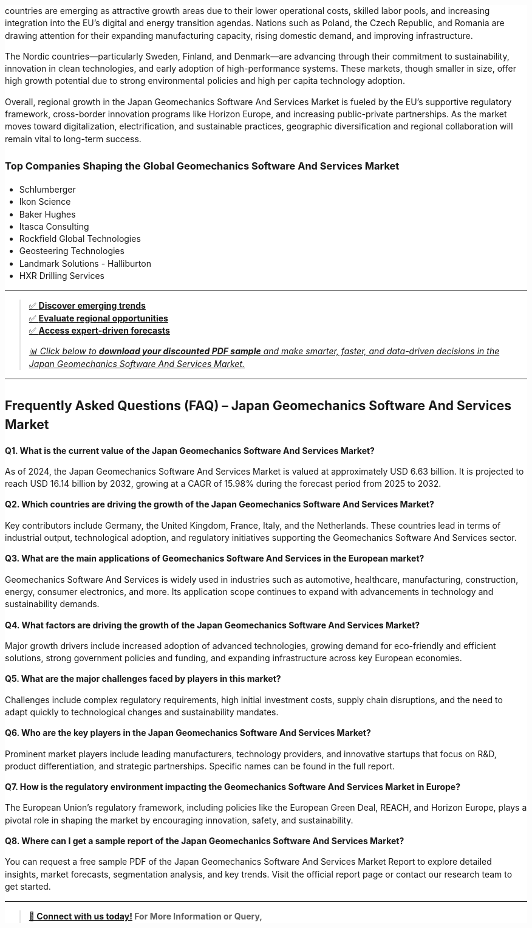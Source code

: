 countries are emerging as attractive growth areas due to their lower operational costs, skilled labor pools, and increasing integration into the EU&rsquo;s digital and energy transition agendas. Nations such as Poland, the Czech Republic, and Romania are drawing attention for their expanding manufacturing capacity, rising domestic demand, and improving infrastructure.</p><p>The Nordic countries&mdash;particularly Sweden, Finland, and Denmark&mdash;are advancing through their commitment to sustainability, innovation in clean technologies, and early adoption of high-performance systems. These markets, though smaller in size, offer high growth potential due to strong environmental policies and high per capita technology adoption.</p><p>Overall, regional growth in the Japan Geomechanics Software And Services Market is fueled by the EU&rsquo;s supportive regulatory framework, cross-border innovation programs like Horizon Europe, and increasing public-private partnerships. As the market moves toward digitalization, electrification, and sustainable practices, geographic diversification and regional collaboration will remain vital to long-term success.</p><p><h3>Top Companies Shaping the Global Geomechanics Software And Services Market </h3><ul><li>Schlumberger</li><li>Ikon Science</li><li>Baker Hughes</li><li>Itasca Consulting</li><li>Rockfield Global Technologies</li><li>Geosteering Technologies</li><li>Landmark Solutions - Halliburton</li><li>HXR Drilling Services</li></ul></p><hr /><blockquote><p><a href="https://www.marketresearchintellect.com/ask-for-discount/?rid=1051527&amp;amp;utm_source=Github-JP&amp;amp;utm_medium=019">✅ <strong data-start="617" data-end="645">Discover emerging trends</strong></a><br data-start="645" data-end="648" /><a href="https://www.marketresearchintellect.com/ask-for-discount/?rid=1051527&amp;amp;utm_source=Github-JP&amp;amp;utm_medium=019"> ✅ <strong data-start="650" data-end="685">Evaluate regional opportunities</strong></a><br data-start="685" data-end="688" /><a href="https://www.marketresearchintellect.com/ask-for-discount/?rid=1051527&amp;amp;utm_source=Github-JP&amp;amp;utm_medium=019"> ✅ <strong data-start="690" data-end="724">Access expert-driven forecasts</strong></a></p><p class="" data-start="728" data-end="864"><em><a href="https://www.marketresearchintellect.com/ask-for-discount/?rid=1051527&amp;amp;utm_source=Github-JP&amp;amp;utm_medium=019">📊 Click below to <strong data-start="746" data-end="785">download your discounted PDF sample</strong> and make smarter, faster, and data-driven decisions in the Japan Geomechanics Software And Services Market.</a></em></p></blockquote><hr /><h2>Frequently Asked Questions (FAQ) &ndash; Japan Geomechanics Software And Services Market</h2><p><strong>Q1. What is the current value of the Japan Geomechanics Software And Services Market?</strong></p><p>As of 2024, the Japan Geomechanics Software And Services Market is valued at approximately USD 6.63 billion. It is projected to reach USD 16.14 billion by 2032, growing at a CAGR of 15.98% during the forecast period from 2025 to 2032.</p><p><strong>Q2. Which countries are driving the growth of the Japan Geomechanics Software And Services Market?</strong></p><p>Key contributors include Germany, the United Kingdom, France, Italy, and the Netherlands. These countries lead in terms of industrial output, technological adoption, and regulatory initiatives supporting the Geomechanics Software And Services sector.</p><p><strong>Q3. What are the main applications of Geomechanics Software And Services in the European market?</strong></p><p>Geomechanics Software And Services is widely used in industries such as automotive, healthcare, manufacturing, construction, energy, consumer electronics, and more. Its application scope continues to expand with advancements in technology and sustainability demands.</p><p><strong>Q4. What factors are driving the growth of the Japan Geomechanics Software And Services Market?</strong></p><p>Major growth drivers include increased adoption of advanced technologies, growing demand for eco-friendly and efficient solutions, strong government policies and funding, and expanding infrastructure across key European economies.</p><p><strong>Q5. What are the major challenges faced by players in this market?</strong></p><p>Challenges include complex regulatory requirements, high initial investment costs, supply chain disruptions, and the need to adapt quickly to technological changes and sustainability mandates.</p><p><strong>Q6. Who are the key players in the Japan Geomechanics Software And Services Market?</strong></p><p>Prominent market players include leading manufacturers, technology providers, and innovative startups that focus on R&amp;D, product differentiation, and strategic partnerships. Specific names can be found in the full report.</p><p><strong>Q7. How is the regulatory environment impacting the Geomechanics Software And Services Market in Europe?</strong></p><p>The European Union&rsquo;s regulatory framework, including policies like the European Green Deal, REACH, and Horizon Europe, plays a pivotal role in shaping the market by encouraging innovation, safety, and sustainability.</p><p><strong>Q8. Where can I get a sample report of the Japan Geomechanics Software And Services Market?</strong></p><p>You can request a free sample PDF of the Japan Geomechanics Software And Services Market Report to explore detailed insights, market forecasts, segmentation analysis, and key trends. Visit the official report page or contact our research team to get started.</p><hr /><blockquote><p><span class="font-[700]"><strong><a href="https://www.marketresearchintellect.com/product/geomechanics-software-and-services-market/?utm_source=Linkedin&utm_medium=019">📩 Connect with us today!</a> For More Information or Query,